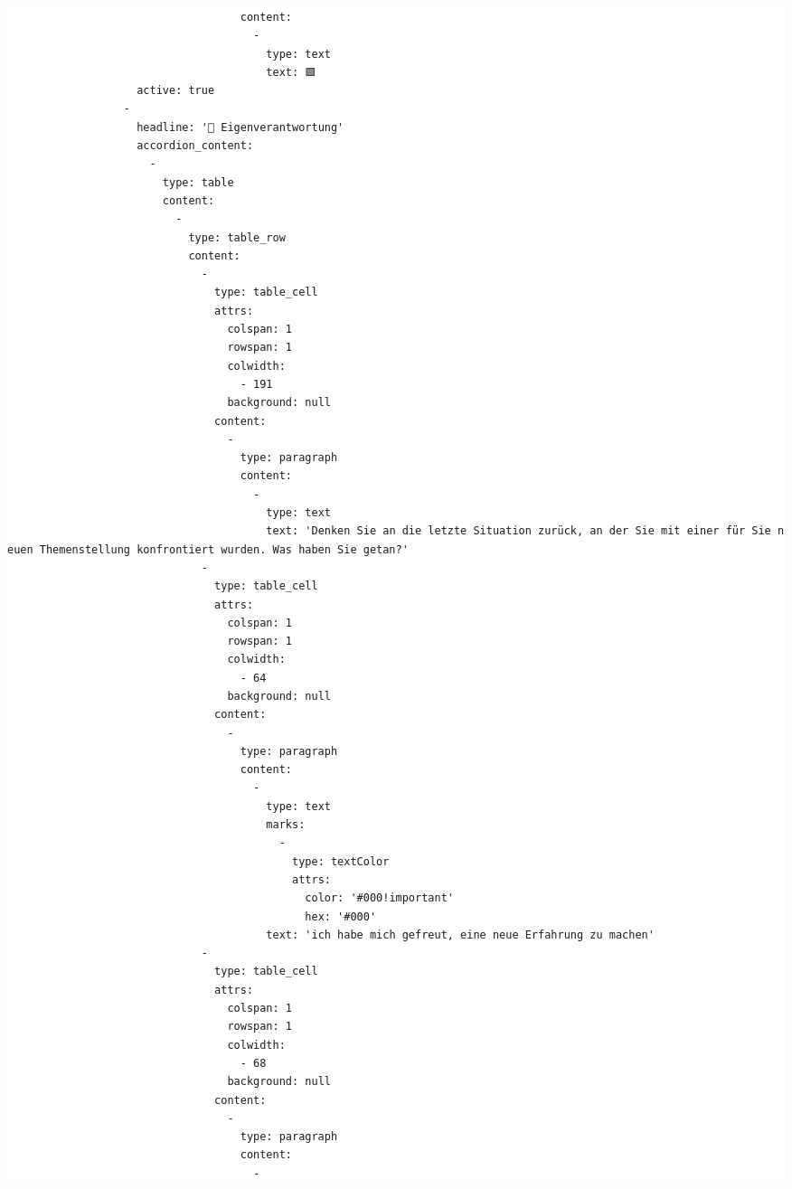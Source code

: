                                         content:
                                          -
                                            type: text
                                            text: 🟩
                        active: true
                      -
                        headline: '👤 Eigenverantwortung'
                        accordion_content:
                          -
                            type: table
                            content:
                              -
                                type: table_row
                                content:
                                  -
                                    type: table_cell
                                    attrs:
                                      colspan: 1
                                      rowspan: 1
                                      colwidth:
                                        - 191
                                      background: null
                                    content:
                                      -
                                        type: paragraph
                                        content:
                                          -
                                            type: text
                                            text: 'Denken Sie an die letzte Situation zurück, an der Sie mit einer für Sie neuen Themenstellung konfrontiert wurden. Was haben Sie getan?'
                                  -
                                    type: table_cell
                                    attrs:
                                      colspan: 1
                                      rowspan: 1
                                      colwidth:
                                        - 64
                                      background: null
                                    content:
                                      -
                                        type: paragraph
                                        content:
                                          -
                                            type: text
                                            marks:
                                              -
                                                type: textColor
                                                attrs:
                                                  color: '#000!important'
                                                  hex: '#000'
                                            text: 'ich habe mich gefreut, eine neue Erfahrung zu machen'
                                  -
                                    type: table_cell
                                    attrs:
                                      colspan: 1
                                      rowspan: 1
                                      colwidth:
                                        - 68
                                      background: null
                                    content:
                                      -
                                        type: paragraph
                                        content:
                                          -